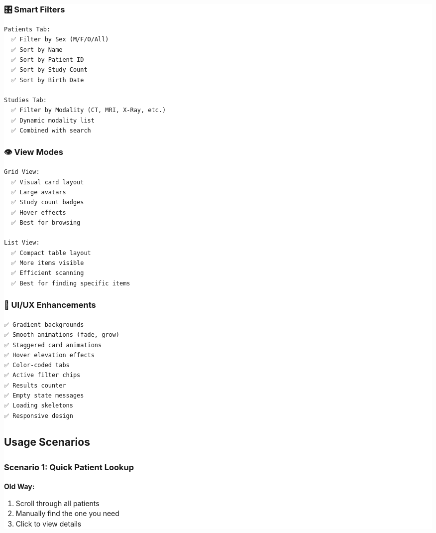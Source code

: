 ### 🎛️ Smart Filters
```
Patients Tab:
  ✅ Filter by Sex (M/F/O/All)
  ✅ Sort by Name
  ✅ Sort by Patient ID
  ✅ Sort by Study Count
  ✅ Sort by Birth Date

Studies Tab:
  ✅ Filter by Modality (CT, MRI, X-Ray, etc.)
  ✅ Dynamic modality list
  ✅ Combined with search
```

### 👁️ View Modes
```
Grid View:
  ✅ Visual card layout
  ✅ Large avatars
  ✅ Study count badges
  ✅ Hover effects
  ✅ Best for browsing

List View:
  ✅ Compact table layout
  ✅ More items visible
  ✅ Efficient scanning
  ✅ Best for finding specific items
```

### 🎨 UI/UX Enhancements
```
✅ Gradient backgrounds
✅ Smooth animations (fade, grow)
✅ Staggered card animations
✅ Hover elevation effects
✅ Color-coded tabs
✅ Active filter chips
✅ Results counter
✅ Empty state messages
✅ Loading skeletons
✅ Responsive design
```

## Usage Scenarios

### Scenario 1: Quick Patient Lookup
**Old Way:**
1. Scroll through all patients
2. Manually find the one you need
3. Click to view details
